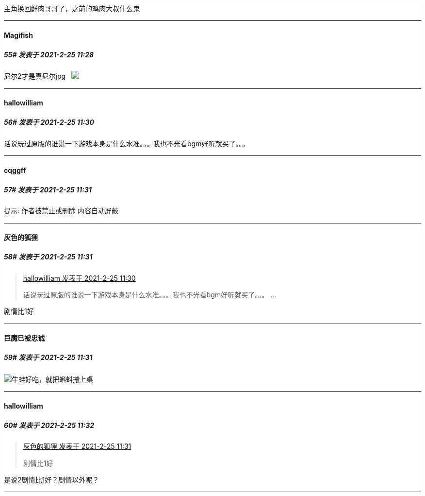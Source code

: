 主角换回鲜肉哥哥了，之前的鸡肉大叔什么鬼

*****

####  Magifish  
##### 55#       发表于 2021-2-25 11:28

尼尔2才是真尼尔jpg   <img src="https://static.saraba1st.com/image/smiley/face2017/033.png" referrerpolicy="no-referrer">

*****

####  hallowilliam  
##### 56#       发表于 2021-2-25 11:30

话说玩过原版的谁说一下游戏本身是什么水准。。。我也不光看bgm好听就买了。。。

*****

####  cqggff  
##### 57#       发表于 2021-2-25 11:31

提示: 作者被禁止或删除 内容自动屏蔽

*****

####  灰色的狐狸  
##### 58#       发表于 2021-2-25 11:31

<blockquote><a href="httphttps://bbs.saraba1st.com/2b/forum.php?mod=redirect&amp;goto=findpost&amp;pid=50435128&amp;ptid=1987630" target="_blank">hallowilliam 发表于 2021-2-25 11:30</a>

话说玩过原版的谁说一下游戏本身是什么水准。。。我也不光看bgm好听就买了。。。 ...</blockquote>
剧情比1好

*****

####  巨魔已被忠诚  
##### 59#       发表于 2021-2-25 11:31

<img src="https://static.saraba1st.com/image/smiley/face2017/004.gif" referrerpolicy="no-referrer">牛蛙好吃，就把蝌蚪搬上桌

*****

####  hallowilliam  
##### 60#       发表于 2021-2-25 11:32

<blockquote><a href="httphttps://bbs.saraba1st.com/2b/forum.php?mod=redirect&amp;goto=findpost&amp;pid=50435135&amp;ptid=1987630" target="_blank">灰色的狐狸 发表于 2021-2-25 11:31</a>

剧情比1好</blockquote>
是说2剧情比1好？剧情以外呢？



*****

